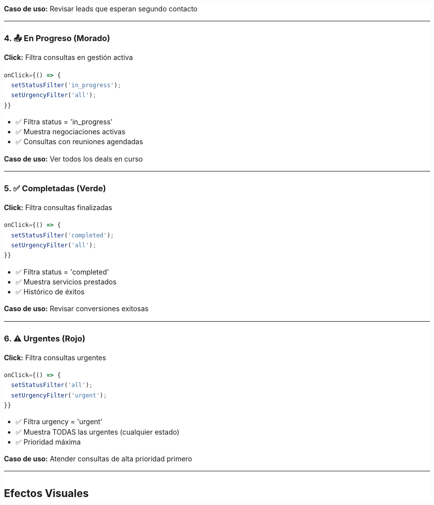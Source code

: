 **Caso de uso:** Revisar leads que esperan segundo contacto

---

### 4. 📤 En Progreso (Morado)
**Click:** Filtra consultas en gestión activa
```typescript
onClick={() => {
  setStatusFilter('in_progress');
  setUrgencyFilter('all');
}}
```
- ✅ Filtra status = 'in_progress'
- ✅ Muestra negociaciones activas
- ✅ Consultas con reuniones agendadas

**Caso de uso:** Ver todos los deals en curso

---

### 5. ✅ Completadas (Verde)
**Click:** Filtra consultas finalizadas
```typescript
onClick={() => {
  setStatusFilter('completed');
  setUrgencyFilter('all');
}}
```
- ✅ Filtra status = 'completed'
- ✅ Muestra servicios prestados
- ✅ Histórico de éxitos

**Caso de uso:** Revisar conversiones exitosas

---

### 6. ⚠️ Urgentes (Rojo)
**Click:** Filtra consultas urgentes
```typescript
onClick={() => {
  setStatusFilter('all');
  setUrgencyFilter('urgent');
}}
```
- ✅ Filtra urgency = 'urgent'
- ✅ Muestra TODAS las urgentes (cualquier estado)
- ✅ Prioridad máxima

**Caso de uso:** Atender consultas de alta prioridad primero

---

## Efectos Visuales
